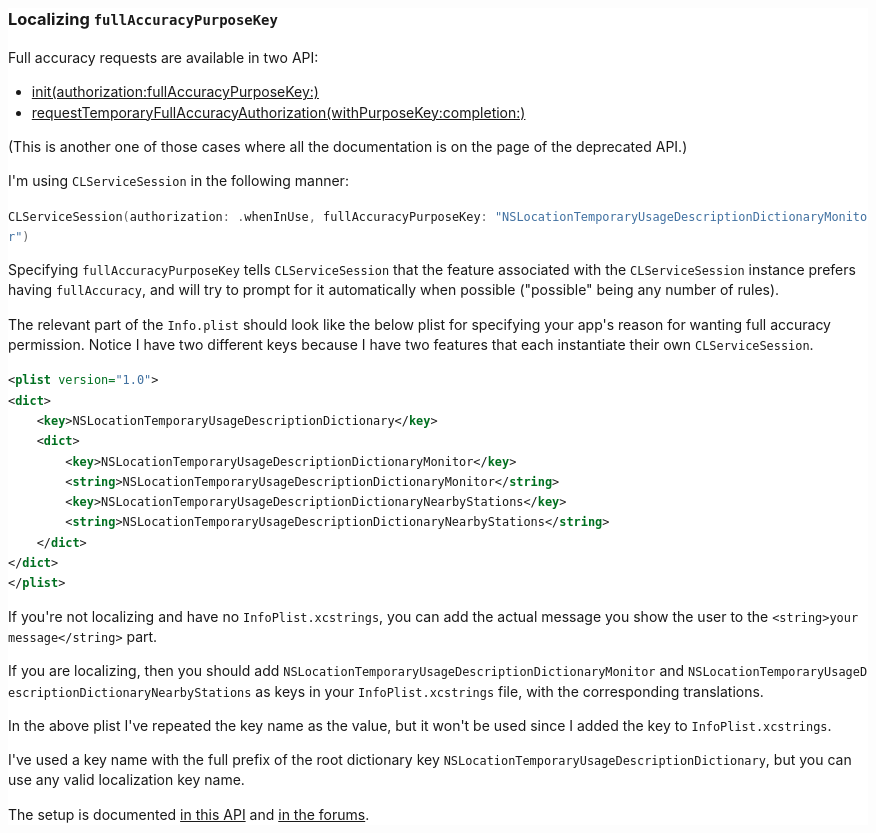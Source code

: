 ### Localizing `fullAccuracyPurposeKey`

Full accuracy requests are available in two API:

- [init(authorization:fullAccuracyPurposeKey:)](https://developer.apple.com/documentation/corelocation/clservicesession-pt7n/init(authorization:fullaccuracypurposekey:))
- [requestTemporaryFullAccuracyAuthorization(withPurposeKey:completion:)](https://developer.apple.com/documentation/corelocation/cllocationmanager/requesttemporaryfullaccuracyauthorization(withpurposekey:completion:))

(This is another one of those cases where all the documentation is on the page of the deprecated API.)

I'm using `CLServiceSession` in the following manner:

```swift
CLServiceSession(authorization: .whenInUse, fullAccuracyPurposeKey: "NSLocationTemporaryUsageDescriptionDictionaryMonitor")
```

Specifying `fullAccuracyPurposeKey` tells `CLServiceSession` that the feature associated with the `CLServiceSession` instance prefers having `fullAccuracy`, and will try to prompt for it automatically when possible ("possible" being any number of rules).

The relevant part of the `Info.plist` should look like the below plist for specifying your app's reason for wanting full accuracy permission. Notice I have two different keys because I have two features that each instantiate their own `CLServiceSession`.

```xml
<plist version="1.0">
<dict>
	<key>NSLocationTemporaryUsageDescriptionDictionary</key>
	<dict>
		<key>NSLocationTemporaryUsageDescriptionDictionaryMonitor</key>
		<string>NSLocationTemporaryUsageDescriptionDictionaryMonitor</string>
		<key>NSLocationTemporaryUsageDescriptionDictionaryNearbyStations</key>
		<string>NSLocationTemporaryUsageDescriptionDictionaryNearbyStations</string>
	</dict>
</dict>
</plist>
```

If you're not localizing and have no `InfoPlist.xcstrings`, you can add the actual message you show the user to the `<string>your message</string>` part.

If you are localizing, then you should add `NSLocationTemporaryUsageDescriptionDictionaryMonitor` and `NSLocationTemporaryUsageDescriptionDictionaryNearbyStations` as keys in your `InfoPlist.xcstrings` file, with the corresponding translations.

In the above plist I've repeated the key name as the value, but it won't be used since I added the key to `InfoPlist.xcstrings`.

I've used a key name with the full prefix of the root dictionary key `NSLocationTemporaryUsageDescriptionDictionary`, but you can use any valid localization key name.

The setup is documented [in this API](https://developer.apple.com/documentation/corelocation/cllocationmanager/requesttemporaryfullaccuracyauthorization(withpurposekey:completion:)) and [in the forums](https://developer.apple.com/forums/thread/652801?answerId=624692022#624692022).
